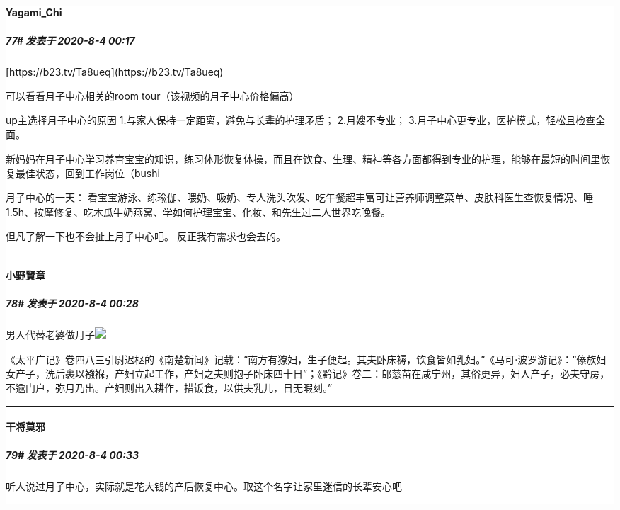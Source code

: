 ####  Yagami_Chi  
##### 77#       发表于 2020-8-4 00:17



[https://b23.tv/Ta8ueq](https://b23.tv/Ta8ueq)

可以看看月子中心相关的room tour（该视频的月子中心价格偏高）

up主选择月子中心的原因
1.与家人保持一定距离，避免与长辈的护理矛盾；
2.月嫂不专业；
3.月子中心更专业，医护模式，轻松且检查全面。

新妈妈在月子中心学习养育宝宝的知识，练习体形恢复体操，而且在饮食、生理、精神等各方面都得到专业的护理，能够在最短的时间里恢复最佳状态，回到工作岗位（bushi

月子中心的一天：
看宝宝游泳、练瑜伽、喂奶、吸奶、专人洗头吹发、吃午餐超丰富可让营养师调整菜单、皮肤科医生查恢复情况、睡1.5h、按摩修复、吃木瓜牛奶燕窝、学如何护理宝宝、化妆、和先生过二人世界吃晚餐。

但凡了解一下也不会扯上月子中心吧。
反正我有需求也会去的。








-----

####  小野賢章  
##### 78#       发表于 2020-8-4 00:28




男人代替老婆做月子<img src="https://static.saraba1st.com/image/smiley/face2017/066.png" referrerpolicy="no-referrer">


《太平广记》卷四八三引尉迟枢的《南楚新闻》记载：“南方有獠妇，生子便起。其夫卧床褥，饮食皆如乳妇。”《马可·波罗游记》：“傣族妇女产子，洗后裹以襁褓，产妇立起工作，产妇之夫则抱子卧床四十日”；《黔记》卷二：郎慈苗在咸宁州，其俗更异，妇人产子，必夫守房，不逾门户，弥月乃出。产妇则出入耕作，措饭食，以供夫乳儿，日无暇刻。” 







-----

####  干将莫邪  
##### 79#       发表于 2020-8-4 00:33




听人说过月子中心，实际就是花大钱的产后恢复中心。取这个名字让家里迷信的长辈安心吧







-----
